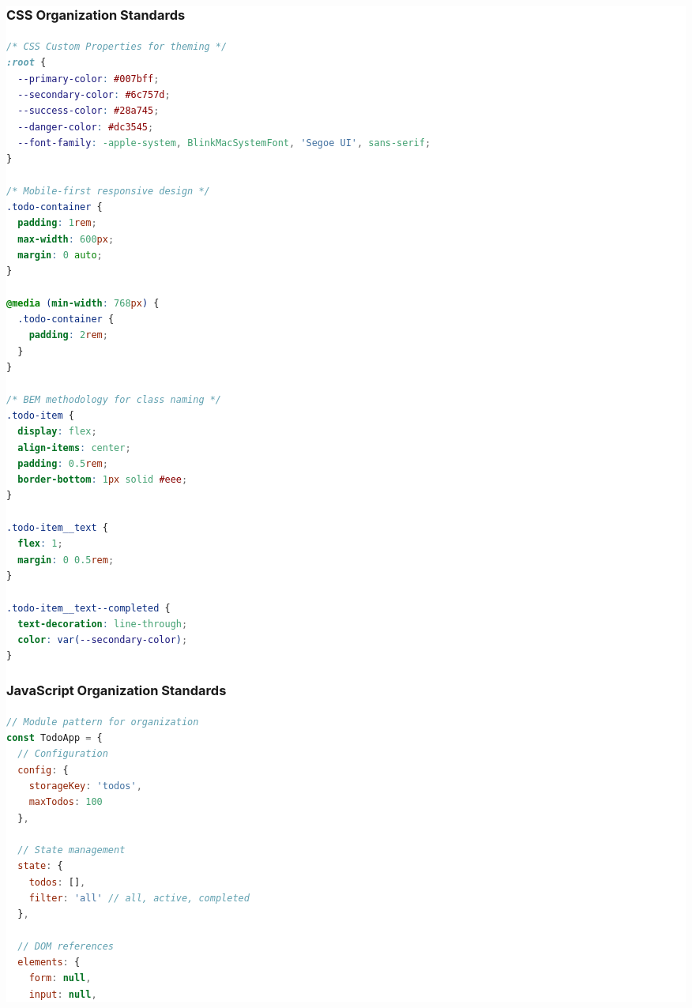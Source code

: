 ### CSS Organization Standards
```css
/* CSS Custom Properties for theming */
:root {
  --primary-color: #007bff;
  --secondary-color: #6c757d;
  --success-color: #28a745;
  --danger-color: #dc3545;
  --font-family: -apple-system, BlinkMacSystemFont, 'Segoe UI', sans-serif;
}

/* Mobile-first responsive design */
.todo-container {
  padding: 1rem;
  max-width: 600px;
  margin: 0 auto;
}

@media (min-width: 768px) {
  .todo-container {
    padding: 2rem;
  }
}

/* BEM methodology for class naming */
.todo-item {
  display: flex;
  align-items: center;
  padding: 0.5rem;
  border-bottom: 1px solid #eee;
}

.todo-item__text {
  flex: 1;
  margin: 0 0.5rem;
}

.todo-item__text--completed {
  text-decoration: line-through;
  color: var(--secondary-color);
}
```

### JavaScript Organization Standards
```javascript
// Module pattern for organization
const TodoApp = {
  // Configuration
  config: {
    storageKey: 'todos',
    maxTodos: 100
  },
  
  // State management
  state: {
    todos: [],
    filter: 'all' // all, active, completed
  },
  
  // DOM references
  elements: {
    form: null,
    input: null,
```